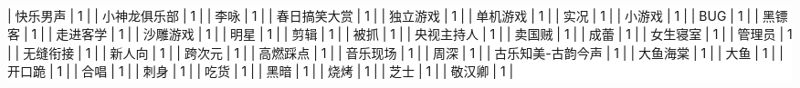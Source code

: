 | 快乐男声 | 1 |
| 小神龙俱乐部 | 1 |
| 李咏 | 1 |
| 春日搞笑大赏 | 1 |
| 独立游戏 | 1 |
| 单机游戏 | 1 |
| 实况 | 1 |
| 小游戏 | 1 |
| BUG | 1 |
| 黑镖客 | 1 |
| 走进客学 | 1 |
| 沙雕游戏 | 1 |
| 明星 | 1 |
| 剪辑 | 1 |
| 被抓 | 1 |
| 央视主持人 | 1 |
| 卖国贼 | 1 |
| 成蕾 | 1 |
| 女生寝室 | 1 |
| 管理员 | 1 |
| 无缝衔接 | 1 |
| 新人向 | 1 |
| 跨次元 | 1 |
| 高燃踩点 | 1 |
| 音乐现场 | 1 |
| 周深 | 1 |
| 古乐知美-古韵今声 | 1 |
| 大鱼海棠 | 1 |
| 大鱼 | 1 |
| 开口跪 | 1 |
| 合唱 | 1 |
| 刺身 | 1 |
| 吃货 | 1 |
| 黑暗 | 1 |
| 烧烤 | 1 |
| 芝士 | 1 |
| 敬汉卿 | 1 |